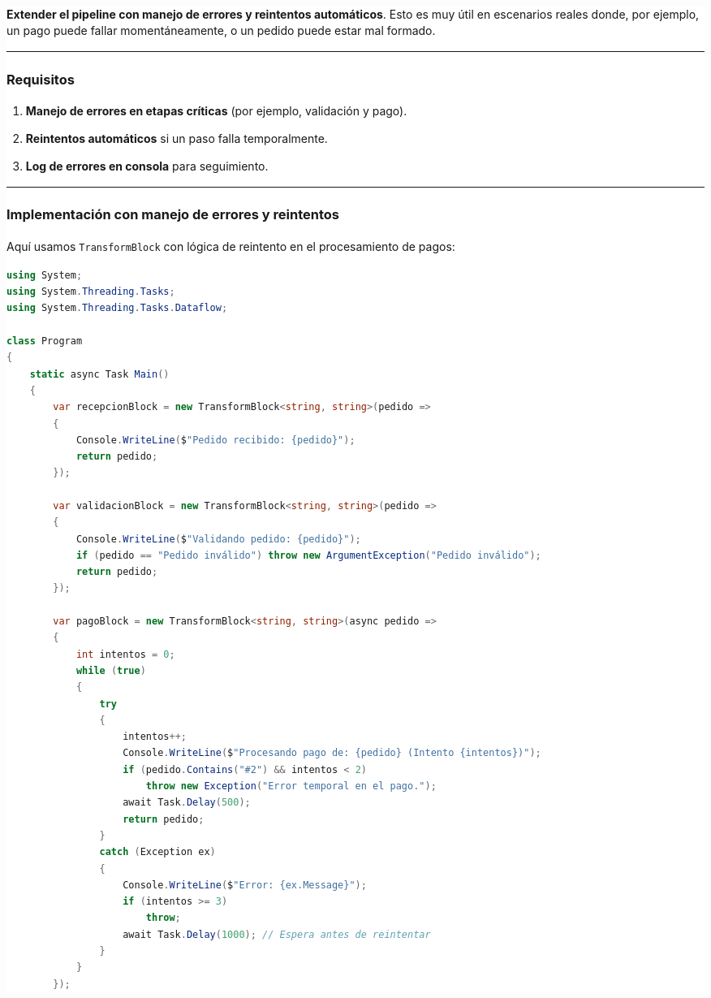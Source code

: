 
**Extender el pipeline con manejo de errores y reintentos automáticos**. Esto es muy útil en escenarios reales donde, por ejemplo, un pago puede fallar momentáneamente, o un pedido puede estar mal formado.

----------

###  Requisitos 

1.  **Manejo de errores en etapas críticas** (por ejemplo, validación y pago).
    
2.  **Reintentos automáticos** si un paso falla temporalmente.
    
3.  **Log de errores en consola** para seguimiento.
    

----------

###  Implementación con manejo de errores y reintentos

Aquí usamos `TransformBlock` con lógica de reintento en el procesamiento de pagos:

```csharp
using System;
using System.Threading.Tasks;
using System.Threading.Tasks.Dataflow;

class Program
{
    static async Task Main()
    {
        var recepcionBlock = new TransformBlock<string, string>(pedido =>
        {
            Console.WriteLine($"Pedido recibido: {pedido}");
            return pedido;
        });

        var validacionBlock = new TransformBlock<string, string>(pedido =>
        {
            Console.WriteLine($"Validando pedido: {pedido}");
            if (pedido == "Pedido inválido") throw new ArgumentException("Pedido inválido");
            return pedido;
        });

        var pagoBlock = new TransformBlock<string, string>(async pedido =>
        {
            int intentos = 0;
            while (true)
            {
                try
                {
                    intentos++;
                    Console.WriteLine($"Procesando pago de: {pedido} (Intento {intentos})");
                    if (pedido.Contains("#2") && intentos < 2)
                        throw new Exception("Error temporal en el pago.");
                    await Task.Delay(500);
                    return pedido;
                }
                catch (Exception ex)
                {
                    Console.WriteLine($"Error: {ex.Message}");
                    if (intentos >= 3)
                        throw;
                    await Task.Delay(1000); // Espera antes de reintentar
                }
            }
        });
```